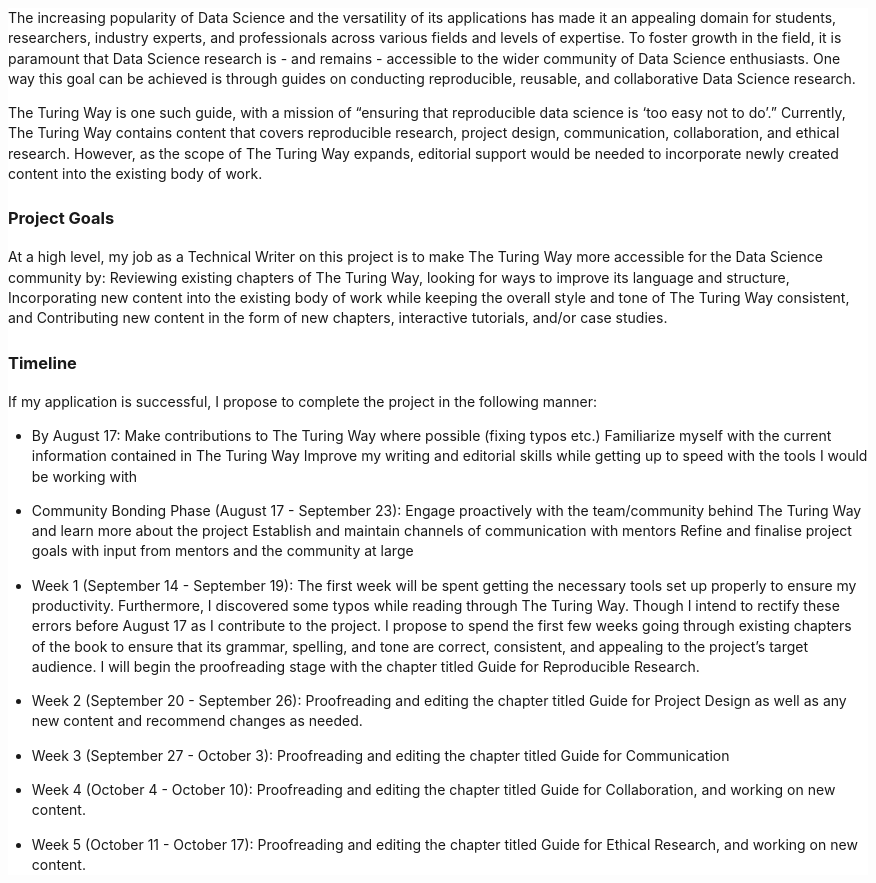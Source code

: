 The increasing popularity of Data Science and the versatility of its applications has made it an appealing domain for students, researchers, industry experts, and professionals across various fields and levels of expertise. To foster growth in the field, it is paramount that Data Science research is - and remains - accessible to the wider community of Data Science enthusiasts. One way this goal can be achieved is through guides on conducting reproducible, reusable, and collaborative Data Science research.

The Turing Way is one such guide, with a mission of “ensuring that reproducible data science is ‘too easy not to do’.” Currently, The Turing Way contains content that covers reproducible research, project design, communication, collaboration, and ethical research. However, as the scope of The Turing Way expands, editorial support would be needed to incorporate newly created content into the existing body of work.

### Project Goals

At a high level, my job as a Technical Writer on this project is to make The Turing Way more accessible for the Data Science community by:
Reviewing existing chapters of The Turing Way, looking for ways to improve its language and structure,
Incorporating new content into the existing body of work while keeping the overall style and tone of The Turing Way consistent, and
Contributing new content in the form of new chapters, interactive tutorials, and/or case studies.

### Timeline

If my application is successful, I propose to complete the project in the following manner:

- By August 17: Make contributions to The Turing Way where possible (fixing typos etc.)
Familiarize myself with the current information contained in The Turing Way
Improve my writing and editorial skills while getting up to speed with the tools I would be working with

- Community Bonding Phase (August 17 - September 23): Engage proactively with the team/community behind The Turing Way and learn more about the project
Establish and maintain channels of communication with mentors
Refine and finalise project goals with input from mentors and the community at large

- Week 1 (September 14 - September 19): The first week will be spent getting the necessary tools set up properly to ensure my productivity.
Furthermore, I discovered some typos while reading through The Turing Way. Though I intend to rectify these errors before August 17 as I contribute to the project. I propose to spend the first few weeks going through existing chapters of the book to ensure that its grammar, spelling, and tone are correct, consistent, and appealing to the project’s target audience. I will begin the proofreading stage with the chapter titled Guide for Reproducible Research.

- Week 2 (September 20 - September 26): Proofreading and editing the chapter titled Guide for Project Design as well as any new content and recommend changes as needed.

- Week 3 (September 27 - October 3): Proofreading and editing the chapter titled Guide for Communication

- Week 4 (October 4 - October 10): Proofreading and editing the chapter titled Guide for Collaboration, and working on new content.

- Week 5 (October 11 - October 17): Proofreading and editing the chapter titled Guide for Ethical Research, and working on new content.
